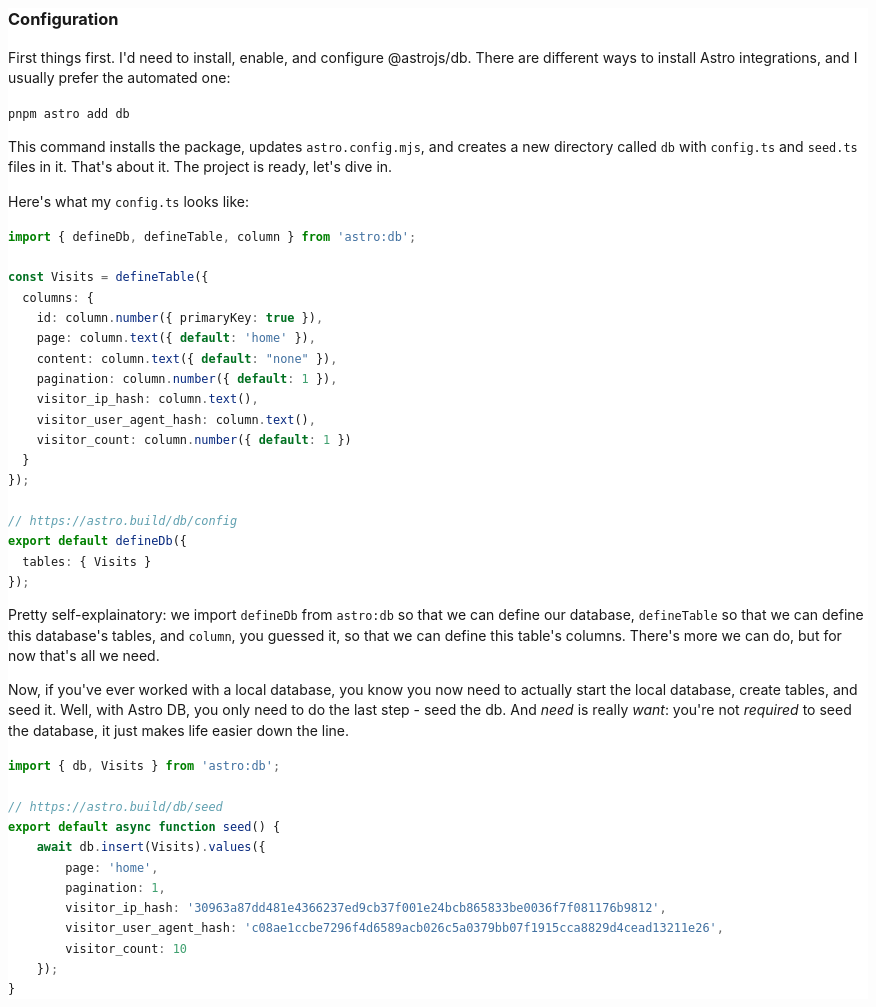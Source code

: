 ### Configuration

First things first. I'd need to install, enable, and configure @astrojs/db. There are different ways to install Astro integrations, and I usually prefer the automated one:

```sh
pnpm astro add db
```

This command installs the package, updates `astro.config.mjs`, and creates a new directory called `db` with `config.ts` and `seed.ts` files in it. That's about it. The project is ready, let's dive in.

Here's what my `config.ts` looks like:

```typescript
import { defineDb, defineTable, column } from 'astro:db';

const Visits = defineTable({
  columns: {
    id: column.number({ primaryKey: true }),
    page: column.text({ default: 'home' }),
    content: column.text({ default: "none" }),
    pagination: column.number({ default: 1 }),
    visitor_ip_hash: column.text(),
    visitor_user_agent_hash: column.text(),
    visitor_count: column.number({ default: 1 })
  }
});

// https://astro.build/db/config
export default defineDb({
  tables: { Visits }
});
```

Pretty self-explainatory: we import `defineDb` from `astro:db` so that we can define our database, `defineTable` so that we can define this database's tables, and `column`, you guessed it, so that we can define this table's columns. There's more we can do, but for now that's all we need.

Now, if you've ever worked with a local database, you know you now need to actually start the local database, create tables, and seed it. Well, with Astro DB, you only need to do the last step - seed the db. And _need_ is really _want_: you're not _required_ to seed the database, it just makes life easier down the line.

```typescript
import { db, Visits } from 'astro:db';

// https://astro.build/db/seed
export default async function seed() {
	await db.insert(Visits).values({
		page: 'home',
		pagination: 1,
		visitor_ip_hash: '30963a87dd481e4366237ed9cb37f001e24bcb865833be0036f7f081176b9812',
		visitor_user_agent_hash: 'c08ae1ccbe7296f4d6589acb026c5a0379bb07f1915cca8829d4cead13211e26',
		visitor_count: 10
	});
}
```
